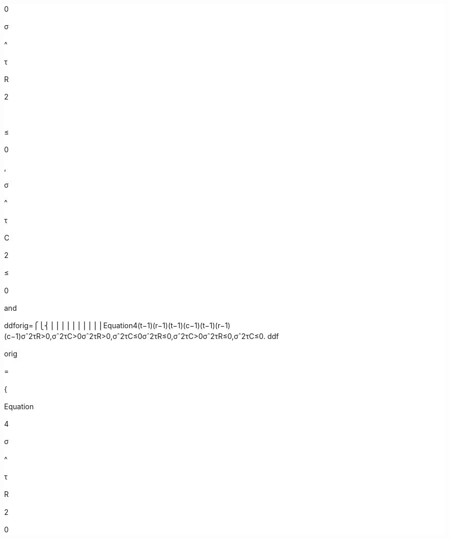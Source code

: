 0

σ

^

τ

R

2

⁢

≤

0

,

σ

^

τ

C

2

≤

0


and


ddforig=⎧⎩⎨⎪⎪⎪⎪⎪⎪⎪⎪⎪⎪Equation4(t−1)(r−1)(t−1)(c−1)(t−1)(r−1)(c−1)σˆ2τR>0,σˆ2τC>0σˆ2τR>0,σˆ2τC≤0σˆ2τR≤0,σˆ2τC>0σˆ2τR≤0,σˆ2τC≤0.
ddf

orig

=

{

Equation

4

σ

^

τ

R

2

>

0
